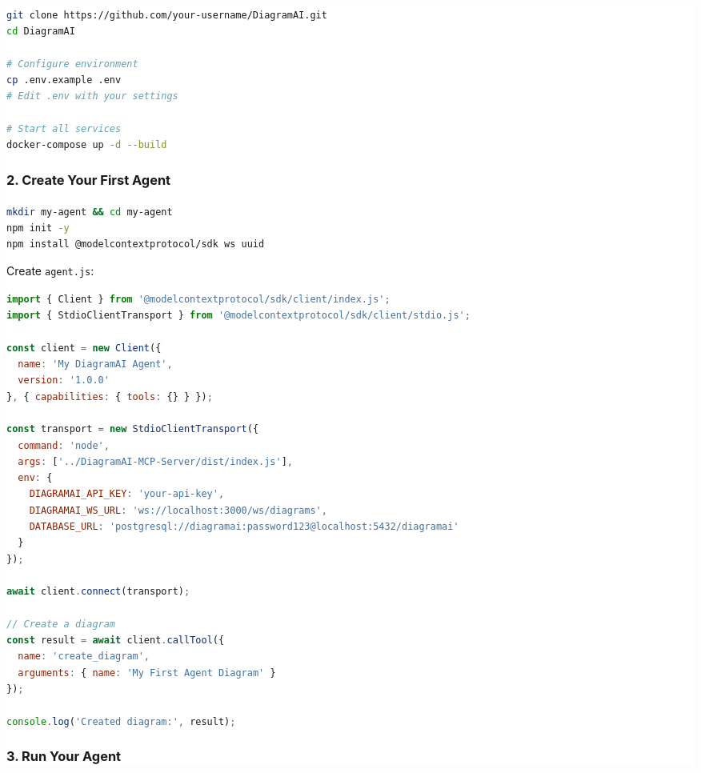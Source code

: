 ```bash
git clone https://github.com/your-username/DiagramAI.git
cd DiagramAI

# Configure environment
cp .env.example .env
# Edit .env with your settings

# Start all services
docker-compose up -d --build
```

### 2. Create Your First Agent

```bash
mkdir my-agent && cd my-agent
npm init -y
npm install @modelcontextprotocol/sdk ws uuid
```

Create `agent.js`:
```javascript
import { Client } from '@modelcontextprotocol/sdk/client/index.js';
import { StdioClientTransport } from '@modelcontextprotocol/sdk/client/stdio.js';

const client = new Client({
  name: 'My DiagramAI Agent',
  version: '1.0.0'
}, { capabilities: { tools: {} } });

const transport = new StdioClientTransport({
  command: 'node',
  args: ['../DiagramAI-MCP-Server/dist/index.js'],
  env: {
    DIAGRAMAI_API_KEY: 'your-api-key',
    DIAGRAMAI_WS_URL: 'ws://localhost:3000/ws/diagrams',
    DATABASE_URL: 'postgresql://diagramai:password123@localhost:5432/diagramai'
  }
});

await client.connect(transport);

// Create a diagram
const result = await client.callTool({
  name: 'create_diagram',
  arguments: { name: 'My First Agent Diagram' }
});

console.log('Created diagram:', result);
```

### 3. Run Your Agent
